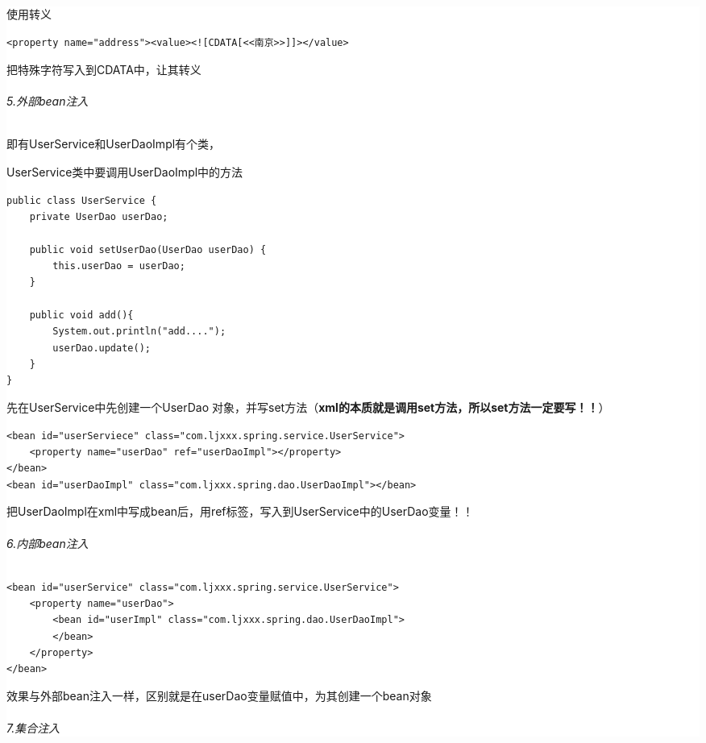 使用转义

```
<property name="address"><value><![CDATA[<<南京>>]]></value>
```

把特殊字符写入到CDATA中，让其转义



###### 5.外部bean注入

即有UserService和UserDaoImpl有个类，

UserService类中要调用UserDaoImpl中的方法

```
public class UserService {
    private UserDao userDao;

    public void setUserDao(UserDao userDao) {
        this.userDao = userDao;
    }

    public void add(){
        System.out.println("add....");
        userDao.update();
    }
}
```

先在UserService中先创建一个UserDao 对象，并写set方法（**xml的本质就是调用set方法，所以set方法一定要写！！**）

```
<bean id="userServiece" class="com.ljxxx.spring.service.UserService">
    <property name="userDao" ref="userDaoImpl"></property>
</bean>
<bean id="userDaoImpl" class="com.ljxxx.spring.dao.UserDaoImpl"></bean>
```

把UserDaoImpl在xml中写成bean后，用ref标签，写入到UserService中的UserDao变量！！



###### 6.内部bean注入

```
<bean id="userService" class="com.ljxxx.spring.service.UserService">
    <property name="userDao">
        <bean id="userImpl" class="com.ljxxx.spring.dao.UserDaoImpl">
        </bean>
    </property>
</bean>
```

效果与外部bean注入一样，区别就是在userDao变量赋值中，为其创建一个bean对象



###### 7.集合注入
